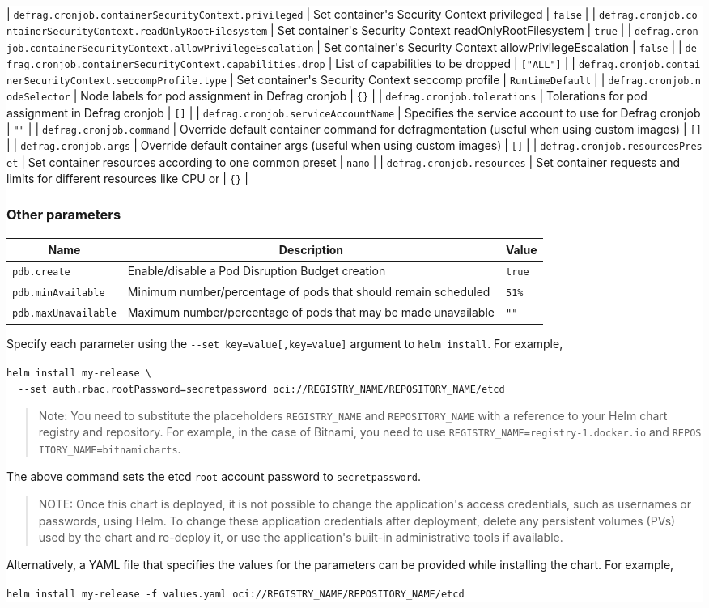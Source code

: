 | `defrag.cronjob.containerSecurityContext.privileged`               | Set container's Security Context privileged                                                                                                | `false`          |
| `defrag.cronjob.containerSecurityContext.readOnlyRootFilesystem`   | Set container's Security Context readOnlyRootFilesystem                                                                                    | `true`           |
| `defrag.cronjob.containerSecurityContext.allowPrivilegeEscalation` | Set container's Security Context allowPrivilegeEscalation                                                                                  | `false`          |
| `defrag.cronjob.containerSecurityContext.capabilities.drop`        | List of capabilities to be dropped                                                                                                         | `["ALL"]`        |
| `defrag.cronjob.containerSecurityContext.seccompProfile.type`      | Set container's Security Context seccomp profile                                                                                           | `RuntimeDefault` |
| `defrag.cronjob.nodeSelector`                                      | Node labels for pod assignment in Defrag cronjob                                                                                           | `{}`             |
| `defrag.cronjob.tolerations`                                       | Tolerations for pod assignment in Defrag cronjob                                                                                           | `[]`             |
| `defrag.cronjob.serviceAccountName`                                | Specifies the service account to use for Defrag cronjob                                                                                    | `""`             |
| `defrag.cronjob.command`                                           | Override default container command for defragmentation (useful when using custom images)                                                   | `[]`             |
| `defrag.cronjob.args`                                              | Override default container args (useful when using custom images)                                                                          | `[]`             |
| `defrag.cronjob.resourcesPreset`                                   | Set container resources according to one common preset                                                                                     | `nano`           |
| `defrag.cronjob.resources`                                         | Set container requests and limits for different resources like CPU or                                                                      | `{}`             |

### Other parameters

| Name                 | Description                                                    | Value  |
| -------------------- | -------------------------------------------------------------- | ------ |
| `pdb.create`         | Enable/disable a Pod Disruption Budget creation                | `true` |
| `pdb.minAvailable`   | Minimum number/percentage of pods that should remain scheduled | `51%`  |
| `pdb.maxUnavailable` | Maximum number/percentage of pods that may be made unavailable | `""`   |

Specify each parameter using the `--set key=value[,key=value]` argument to `helm install`. For example,

```console
helm install my-release \
  --set auth.rbac.rootPassword=secretpassword oci://REGISTRY_NAME/REPOSITORY_NAME/etcd
```

> Note: You need to substitute the placeholders `REGISTRY_NAME` and `REPOSITORY_NAME` with a reference to your Helm chart registry and repository. For example, in the case of Bitnami, you need to use `REGISTRY_NAME=registry-1.docker.io` and `REPOSITORY_NAME=bitnamicharts`.

The above command sets the etcd `root` account password to `secretpassword`.

> NOTE: Once this chart is deployed, it is not possible to change the application's access credentials, such as usernames or passwords, using Helm. To change these application credentials after deployment, delete any persistent volumes (PVs) used by the chart and re-deploy it, or use the application's built-in administrative tools if available.

Alternatively, a YAML file that specifies the values for the parameters can be provided while installing the chart. For example,

```console
helm install my-release -f values.yaml oci://REGISTRY_NAME/REPOSITORY_NAME/etcd
```
